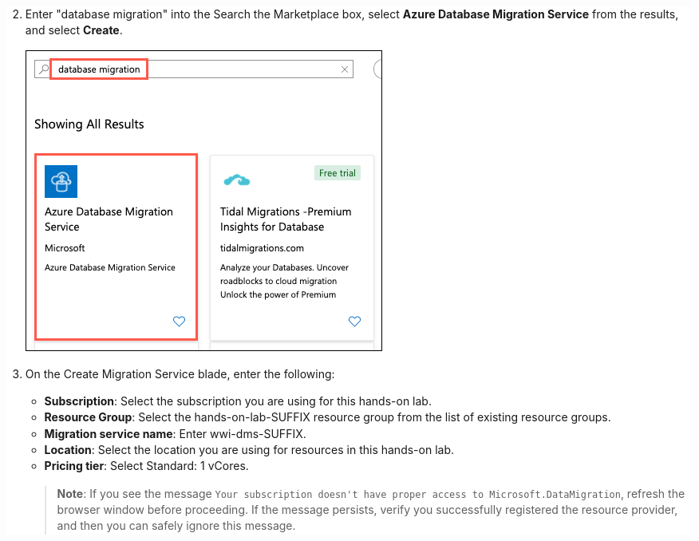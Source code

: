 2. Enter "database migration" into the Search the Marketplace box, select **Azure Database Migration Service** from the results, and select **Create**.

    !["Database migration" is entered into the Search the Marketplace box. Azure Database Migration Service is selected in the results.](media/create-resource-azure-database-migration-service.png "Create Azure Database Migration Service")

3. On the Create Migration Service blade, enter the following:

    - **Subscription**: Select the subscription you are using for this hands-on lab.
    - **Resource Group**: Select the hands-on-lab-SUFFIX resource group from the list of existing resource groups.
    - **Migration service name**: Enter wwi-dms-SUFFIX.
    - **Location**: Select the location you are using for resources in this hands-on lab.
    - **Pricing tier**: Select Standard: 1 vCores.

    > **Note**: If you see the message `Your subscription doesn't have proper access to Microsoft.DataMigration`, refresh the browser window before proceeding. If the message persists, verify you successfully registered the resource provider, and then you can safely ignore this message.
